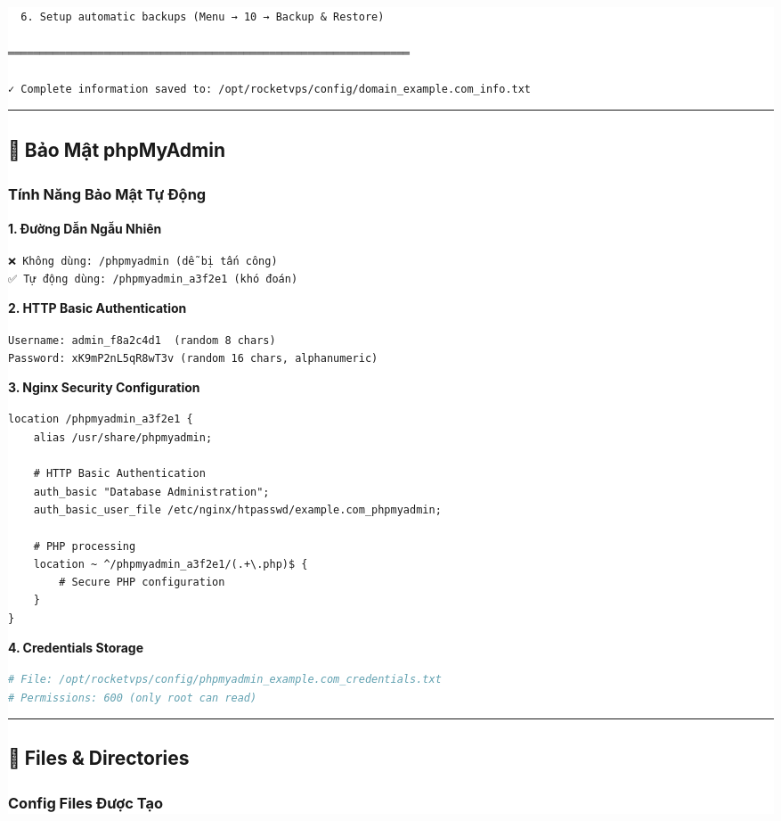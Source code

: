 ```
  6. Setup automatic backups (Menu → 10 → Backup & Restore)

═══════════════════════════════════════════════════════════════

✓ Complete information saved to: /opt/rocketvps/config/domain_example.com_info.txt
```

---

## 🔐 Bảo Mật phpMyAdmin

### Tính Năng Bảo Mật Tự Động

**1. Đường Dẫn Ngẫu Nhiên**
```
❌ Không dùng: /phpmyadmin (dễ bị tấn công)
✅ Tự động dùng: /phpmyadmin_a3f2e1 (khó đoán)
```

**2. HTTP Basic Authentication**
```
Username: admin_f8a2c4d1  (random 8 chars)
Password: xK9mP2nL5qR8wT3v (random 16 chars, alphanumeric)
```

**3. Nginx Security Configuration**
```nginx
location /phpmyadmin_a3f2e1 {
    alias /usr/share/phpmyadmin;
    
    # HTTP Basic Authentication
    auth_basic "Database Administration";
    auth_basic_user_file /etc/nginx/htpasswd/example.com_phpmyadmin;
    
    # PHP processing
    location ~ ^/phpmyadmin_a3f2e1/(.+\.php)$ {
        # Secure PHP configuration
    }
}
```

**4. Credentials Storage**
```bash
# File: /opt/rocketvps/config/phpmyadmin_example.com_credentials.txt
# Permissions: 600 (only root can read)
```

---

## 📁 Files & Directories

### Config Files Được Tạo

